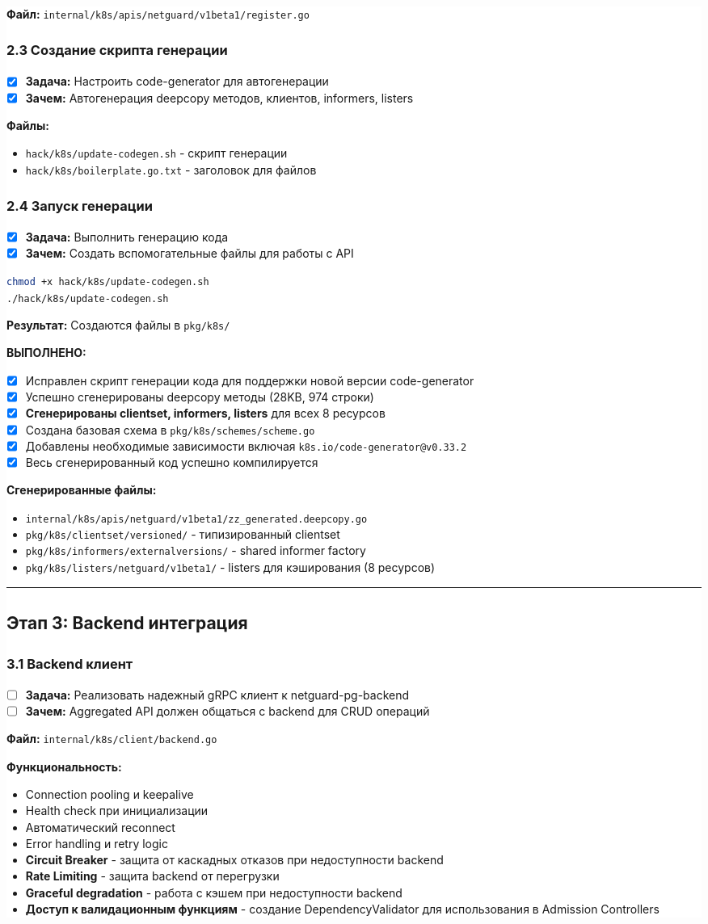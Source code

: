 **Файл:** `internal/k8s/apis/netguard/v1beta1/register.go`

### 2.3 Создание скрипта генерации
- [x] **Задача:** Настроить code-generator для автогенерации
- [x] **Зачем:** Автогенерация deepcopy методов, клиентов, informers, listers

**Файлы:**
- `hack/k8s/update-codegen.sh` - скрипт генерации
- `hack/k8s/boilerplate.go.txt` - заголовок для файлов

### 2.4 Запуск генерации
- [x] **Задача:** Выполнить генерацию кода
- [x] **Зачем:** Создать вспомогательные файлы для работы с API

```bash
chmod +x hack/k8s/update-codegen.sh
./hack/k8s/update-codegen.sh
```

**Результат:** Создаются файлы в `pkg/k8s/`

**ВЫПОЛНЕНО:**
- [x] Исправлен скрипт генерации кода для поддержки новой версии code-generator
- [x] Успешно сгенерированы deepcopy методы (28KB, 974 строки)
- [x] **Сгенерированы clientset, informers, listers** для всех 8 ресурсов
- [x] Создана базовая схема в `pkg/k8s/schemes/scheme.go`
- [x] Добавлены необходимые зависимости включая `k8s.io/code-generator@v0.33.2`
- [x] Весь сгенерированный код успешно компилируется

**Сгенерированные файлы:**
- `internal/k8s/apis/netguard/v1beta1/zz_generated.deepcopy.go`
- `pkg/k8s/clientset/versioned/` - типизированный clientset
- `pkg/k8s/informers/externalversions/` - shared informer factory  
- `pkg/k8s/listers/netguard/v1beta1/` - listers для кэширования (8 ресурсов)

---

## Этап 3: Backend интеграция

### 3.1 Backend клиент
- [ ] **Задача:** Реализовать надежный gRPC клиент к netguard-pg-backend
- [ ] **Зачем:** Aggregated API должен общаться с backend для CRUD операций

**Файл:** `internal/k8s/client/backend.go`

**Функциональность:**
- Connection pooling и keepalive
- Health check при инициализации
- Автоматический reconnect
- Error handling и retry logic
- **Circuit Breaker** - защита от каскадных отказов при недоступности backend
- **Rate Limiting** - защита backend от перегрузки
- **Graceful degradation** - работа с кэшем при недоступности backend
- **Доступ к валидационным функциям** - создание DependencyValidator для использования в Admission Controllers
